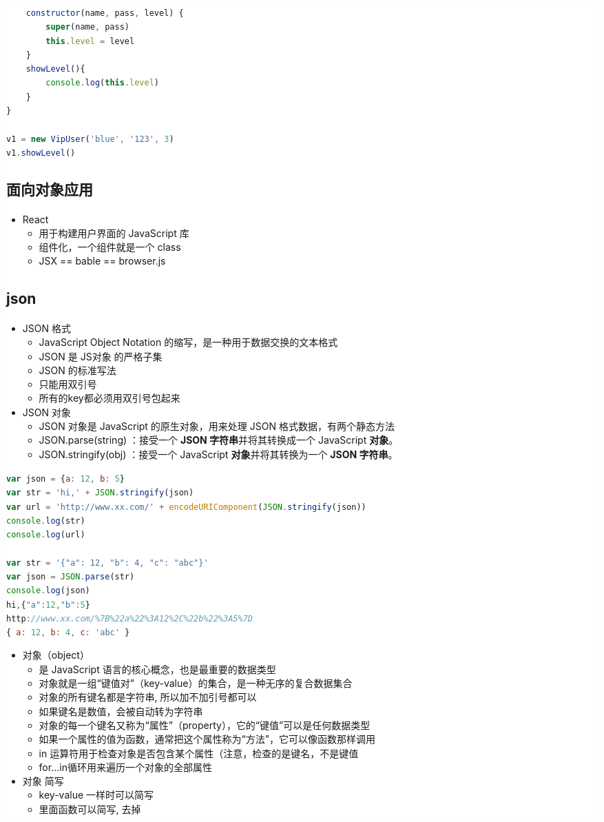```js
    constructor(name, pass, level) {
        super(name, pass)
        this.level = level
    }
    showLevel(){
        console.log(this.level)
    }
}

v1 = new VipUser('blue', '123', 3)
v1.showLevel()
```

## 面向对象应用

- React
  - 用于构建用户界面的 JavaScript 库
  - 组件化，一个组件就是一个 class
  - JSX == bable == browser.js

## json

- JSON 格式
  - JavaScript Object Notation 的缩写，是一种用于数据交换的文本格式
  - JSON 是 JS对象 的严格子集
  - JSON 的标准写法
  - 只能用双引号
  - 所有的key都必须用双引号包起来
- JSON 对象
  - JSON 对象是 JavaScript 的原生对象，用来处理 JSON 格式数据，有两个静态方法
  - JSON.parse(string) ：接受一个 **JSON 字符串**并将其转换成一个 JavaScript **对象**。
  - JSON.stringify(obj) ：接受一个 JavaScript **对象**并将其转换为一个 **JSON 字符串**。

```js
var json = {a: 12, b: 5}
var str = 'hi,' + JSON.stringify(json)
var url = 'http://www.xx.com/' + encodeURIComponent(JSON.stringify(json))
console.log(str)
console.log(url)

var str = '{"a": 12, "b": 4, "c": "abc"}'
var json = JSON.parse(str)
console.log(json)
hi,{"a":12,"b":5}
http://www.xx.com/%7B%22a%22%3A12%2C%22b%22%3A5%7D
{ a: 12, b: 4, c: 'abc' }
```

- 对象（object）
  - 是 JavaScript 语言的核心概念，也是最重要的数据类型
  - 对象就是一组“键值对”（key-value）的集合，是一种无序的复合数据集合
  - 对象的所有键名都是字符串, 所以加不加引号都可以
  - 如果键名是数值，会被自动转为字符串
  - 对象的每一个键名又称为“属性”（property），它的“键值”可以是任何数据类型
  - 如果一个属性的值为函数，通常把这个属性称为“方法”，它可以像函数那样调用
  - in 运算符用于检查对象是否包含某个属性（注意，检查的是键名，不是键值
  - for...in循环用来遍历一个对象的全部属性
- 对象 简写
  - key-value 一样时可以简写
  - 里面函数可以简写, 去掉
